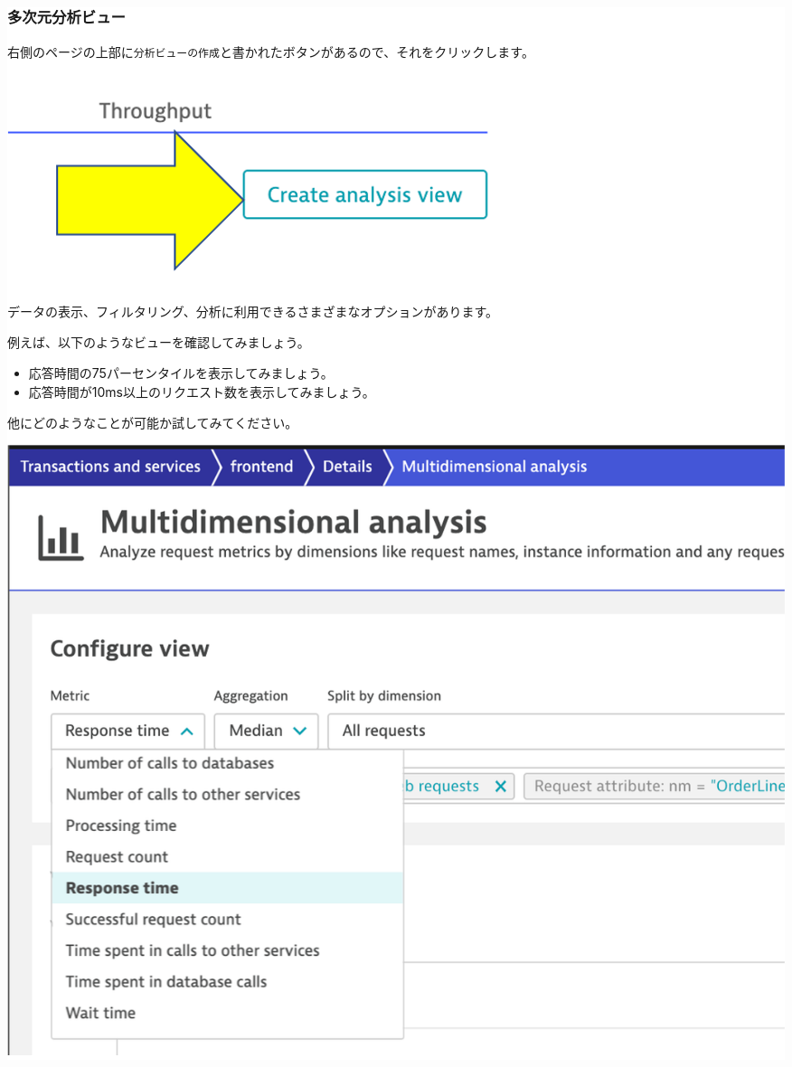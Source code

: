 ### 多次元分析ビュー

右側のページの上部に`分析ビューの作成`と書かれたボタンがあるので、それをクリックします。

![image](img/lab1-analysis-view-button.png)

データの表示、フィルタリング、分析に利用できるさまざまなオプションがあります。

例えば、以下のようなビューを確認してみましょう。

* 応答時間の75パーセンタイルを表示してみましょう。
* 応答時間が10ms以上のリクエスト数を表示してみましょう。

他にどのようなことが可能か試してみてください。

![image](img/lab1-analysis-view.png)
